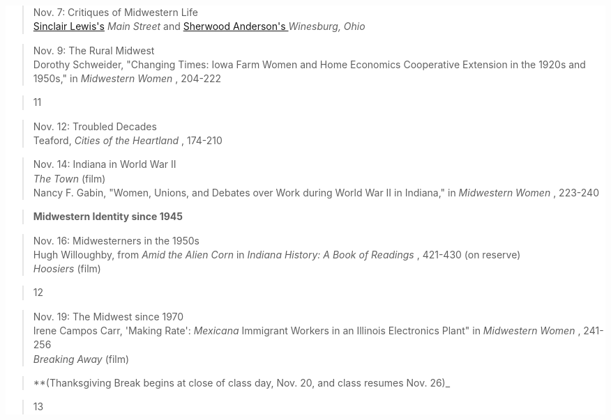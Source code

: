 >

> Nov. 7: Critiques of Midwestern Life  
>  [Sinclair Lewis's](http://history.hanover.edu/courses/excerpts/260main.htm)
_Main Street_ and [Sherwood Anderson's
](http://history.hanover.edu/courses/excerpts/260wines.htm) _Winesburg, Ohio_

>

> Nov. 9: The Rural Midwest  
>  Dorothy Schweider, "Changing Times: Iowa Farm Women and Home Economics
Cooperative Extension in the 1920s and 1950s," in _Midwestern Women_ , 204-222

>

> 11

>

> Nov. 12: Troubled Decades  
>  Teaford, _Cities of the Heartland_ , 174-210

>

> Nov. 14: Indiana in World War II  
>  _The Town_ (film)  
>  Nancy F. Gabin, "Women, Unions, and Debates over Work during World War II
in Indiana," in _Midwestern Women_ , 223-240

>

> **Midwestern Identity since 1945**

>

> Nov. 16: Midwesterners in the 1950s  
>  Hugh Willoughby, from _Amid the Alien Corn_ in _Indiana History: A Book of
Readings_ , 421-430 (on reserve)  
>  _Hoosiers_ (film)

>

> 12

>

> Nov. 19: The Midwest since 1970  
>  Irene Campos Carr, 'Making Rate': _Mexicana_ Immigrant Workers in an
Illinois Electronics Plant" in _Midwestern Women_ , 241-256  
>  _Breaking Away_ (film)

>

> **(Thanksgiving Break begins at close of class day, Nov. 20, and class
resumes Nov. 26)_

>

> 13

>
